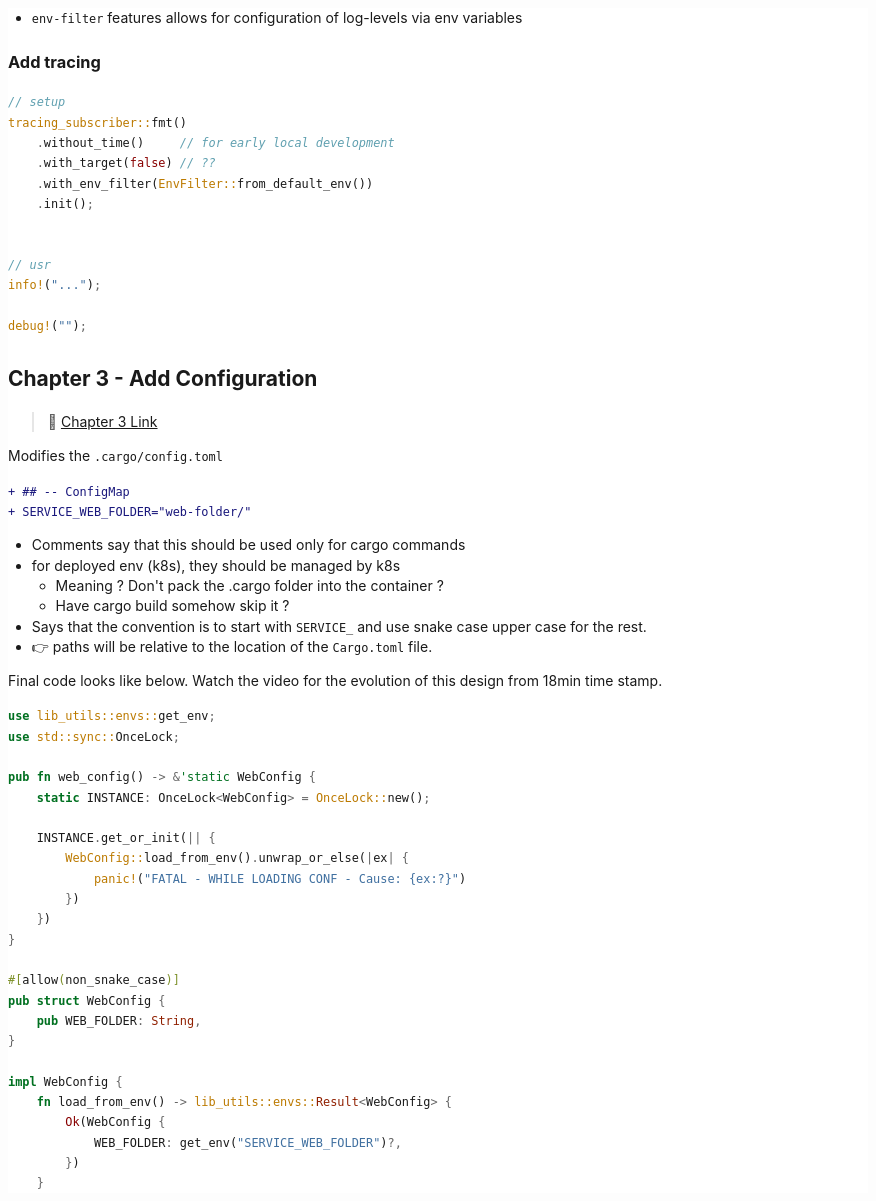  - `env-filter` features allows for configuration of log-levels via env variables


### Add tracing

```rust
// setup
tracing_subscriber::fmt()
    .without_time()     // for early local development
    .with_target(false) // ??
    .with_env_filter(EnvFilter::from_default_env())
    .init();


// usr
info!("...");

debug!(""); 
```

## Chapter 3 - Add Configuration

> 🔗 [Chapter 3 Link](https://www.youtube.com/watch?v=3cA_mk4vdWY&list=PL7r-PXl6ZPcCIOFaL7nVHXZvBmHNhrh_Q&index=21&t=866s)

Modifies the `.cargo/config.toml`

```diff
+ ## -- ConfigMap 
+ SERVICE_WEB_FOLDER="web-folder/"
```

 - Comments say that this should be used only for cargo commands
 - for deployed env (k8s), they should be managed by k8s
   - Meaning ? Don't pack the .cargo folder into the container ?
   - Have cargo build somehow skip it ?
 - Says that the convention is to start with `SERVICE_` and use snake case upper case for the rest.
 - 👉 paths will be relative to the location of the `Cargo.toml` file.

 
 Final code looks like below. Watch the video for the evolution of this design from 18min time stamp.

```rust
use lib_utils::envs::get_env;
use std::sync::OnceLock;

pub fn web_config() -> &'static WebConfig {
	static INSTANCE: OnceLock<WebConfig> = OnceLock::new();

	INSTANCE.get_or_init(|| {
		WebConfig::load_from_env().unwrap_or_else(|ex| {
			panic!("FATAL - WHILE LOADING CONF - Cause: {ex:?}")
		})
	})
}

#[allow(non_snake_case)]
pub struct WebConfig {
	pub WEB_FOLDER: String,
}

impl WebConfig {
	fn load_from_env() -> lib_utils::envs::Result<WebConfig> {
		Ok(WebConfig {
			WEB_FOLDER: get_env("SERVICE_WEB_FOLDER")?,
		})
	}
```